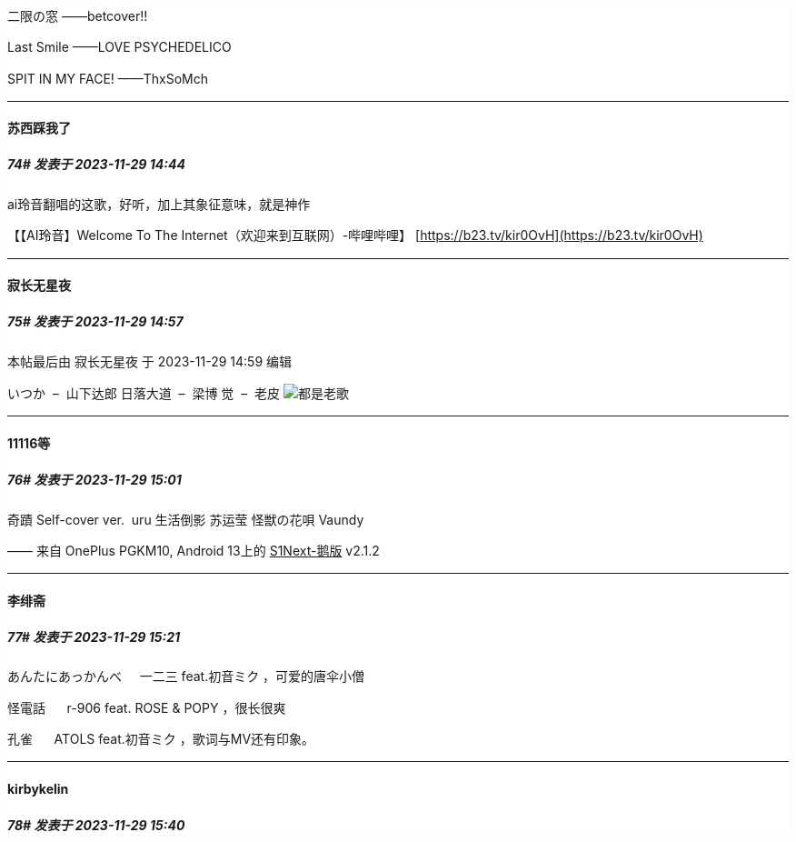 二限の窓 ——betcover!!

Last Smile ——LOVE PSYCHEDELICO

SPIT IN MY FACE! ——ThxSoMch


*****

####  苏西踩我了  
##### 74#       发表于 2023-11-29 14:44

ai玲音翻唱的这歌，好听，加上其象征意味，就是神作

【【AI玲音】Welcome To The Internet（欢迎来到互联网）-哔哩哔哩】 [https://b23.tv/kir0OvH](https://b23.tv/kir0OvH)


*****

####  寂长无星夜  
##### 75#       发表于 2023-11-29 14:57

 本帖最后由 寂长无星夜 于 2023-11-29 14:59 编辑 

いつか  –  山下达郎
日落大道  –  梁博
觉  –  老皮
<img src="https://static.saraba1st.com/image/smiley/face2017/044.png" referrerpolicy="no-referrer">都是老歌

*****

####  11116等  
##### 76#       发表于 2023-11-29 15:01

奇蹟 Self-cover ver.  uru
生活倒影 苏运莹
怪獣の花唄 Vaundy

—— 来自 OnePlus PGKM10, Android 13上的 [S1Next-鹅版](https://github.com/ykrank/S1-Next/releases) v2.1.2


*****

####  李绯斋  
##### 77#       发表于 2023-11-29 15:21

あんたにあっかんべ     一二三 feat.初音ミク ，可爱的唐伞小僧

怪電話      r-906 feat. ROSE &amp; POPY ，很长很爽

孔雀      ATOLS feat.初音ミク ，歌词与MV还有印象。


*****

####  kirbykelin  
##### 78#       发表于 2023-11-29 15:40
